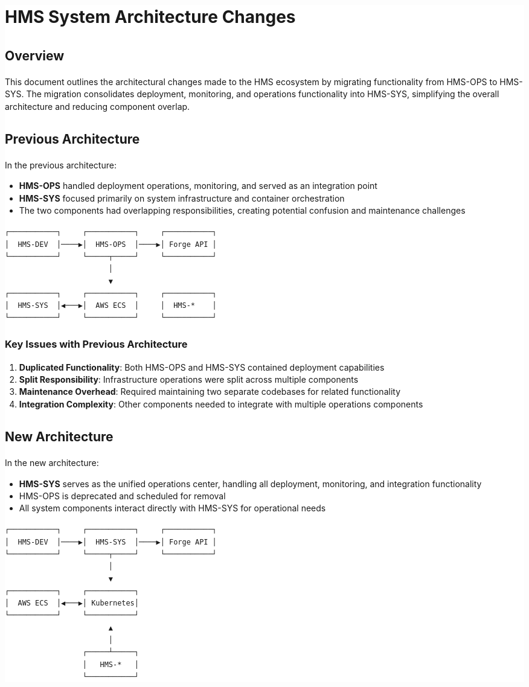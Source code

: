 # HMS System Architecture Changes

## Overview

This document outlines the architectural changes made to the HMS ecosystem by migrating functionality from HMS-OPS to HMS-SYS. The migration consolidates deployment, monitoring, and operations functionality into HMS-SYS, simplifying the overall architecture and reducing component overlap.

## Previous Architecture

In the previous architecture:

- **HMS-OPS** handled deployment operations, monitoring, and served as an integration point
- **HMS-SYS** focused primarily on system infrastructure and container orchestration
- The two components had overlapping responsibilities, creating potential confusion and maintenance challenges

```
┌───────────┐     ┌───────────┐     ┌───────────┐
│  HMS-DEV  │────▶│  HMS-OPS  │────▶│ Forge API │
└───────────┘     └─────┬─────┘     └───────────┘
                        │
                        ▼
┌───────────┐     ┌───────────┐     ┌───────────┐
│  HMS-SYS  │◀───▶│  AWS ECS  │     │  HMS-*    │
└───────────┘     └───────────┘     └───────────┘
```

### Key Issues with Previous Architecture

1. **Duplicated Functionality**: Both HMS-OPS and HMS-SYS contained deployment capabilities
2. **Split Responsibility**: Infrastructure operations were split across multiple components
3. **Maintenance Overhead**: Required maintaining two separate codebases for related functionality
4. **Integration Complexity**: Other components needed to integrate with multiple operations components

## New Architecture

In the new architecture:

- **HMS-SYS** serves as the unified operations center, handling all deployment, monitoring, and integration functionality
- HMS-OPS is deprecated and scheduled for removal
- All system components interact directly with HMS-SYS for operational needs

```
┌───────────┐     ┌───────────┐     ┌───────────┐
│  HMS-DEV  │────▶│  HMS-SYS  │────▶│ Forge API │
└───────────┘     └─────┬─────┘     └───────────┘
                        │
                        ▼
┌───────────┐     ┌───────────┐
│  AWS ECS  │◀───▶│ Kubernetes│
└───────────┘     └───────────┘
                        ▲
                        │
                  ┌─────┴─────┐
                  │   HMS-*   │
                  └───────────┘
```
